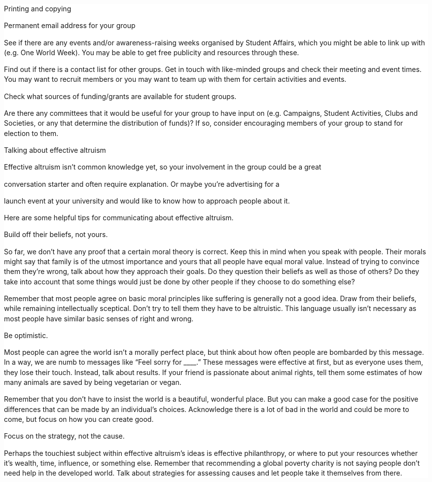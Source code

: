 Printing and copying

Permanent email address for your group

See if there are any events and/or awareness-raising weeks organised by Student Affairs, which you might be able to link up with (e.g. One World Week). You may be able to get free publicity and resources through these.

Find out if there is a contact list for other groups. Get in touch with like-minded groups and check their meeting and event times. You may want to recruit members or you may want to team up with them for certain activities and events.

Check what sources of funding/grants are available for student groups.

Are there any committees that it would be useful for your group to have input on (e.g. Campaigns, Student Activities, Clubs and Societies, or any that determine the distribution of funds)? If so, consider encouraging members of your group to stand for election to them.





Talking about effective altruism

Effective altruism isn’t common knowledge yet, so your involvement in the group could be a great

conversation starter and often require explanation. Or maybe you’re advertising for a

launch event at your university and would like to know how to approach people about it.

Here are some helpful tips for communicating about effective altruism.



Build off their beliefs, not yours.

So far, we don’t have any proof that a certain moral theory is correct. Keep this in mind when you speak with people. Their morals might say that family is of the utmost importance and yours that all people have equal moral value. Instead of trying to convince them they’re wrong, talk about how they approach their goals. Do they question their beliefs as well as those of others? Do they take into account that some things would just be done by other people if they choose to do something else?

Remember that most people agree on basic moral principles like suffering is generally not a good idea. Draw from their beliefs, while remaining intellectually sceptical. Don’t try to tell them they have to be altruistic. This language usually isn’t necessary as most people have similar basic senses of right and wrong.

Be optimistic.

Most people can agree the world isn’t a morally perfect place, but think about how often people are bombarded by this message. In a way, we are numb to messages like “Feel sorry for \_\_\_\_.” These messages were effective at first, but as everyone uses them, they lose their touch. Instead, talk about results. If your friend is passionate about animal rights, tell them some estimates of how many animals are saved by being vegetarian or vegan.

Remember that you don’t have to insist the world is a beautiful, wonderful place. But you can make a good case for the positive differences that can be made by an individual’s choices. Acknowledge there is a lot of bad in the world and could be more to come, but focus on how you can create good.

Focus on the strategy, not the cause.

Perhaps the touchiest subject within effective altruism’s ideas is effective philanthropy, or where to put your resources whether it’s wealth, time, influence, or something else. Remember that recommending a global poverty charity is not saying people don’t need help in the developed world. Talk about strategies for assessing causes and let people take it themselves from there.
